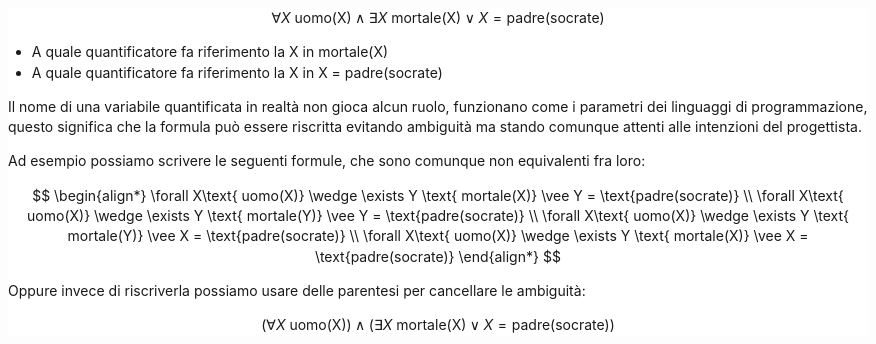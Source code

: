 $$
\forall X\text{ uomo(X)} \wedge \exists X \text{ mortale(X)} \vee X = \text{padre(socrate)}
$$

- A quale quantificatore fa riferimento la X in mortale(X)
- A quale quantificatore fa riferimento la X in X = padre(socrate)

Il nome di una variabile quantificata in realtà non gioca alcun ruolo, funzionano come i parametri dei linguaggi di programmazione, questo significa che la formula può essere riscritta evitando ambiguità ma stando comunque attenti alle intenzioni del progettista.

Ad esempio possiamo scrivere le seguenti formule, che sono comunque non equivalenti fra loro:

$$
\begin{align*}
\forall X\text{ uomo(X)} \wedge \exists Y \text{ mortale(X)} \vee Y = \text{padre(socrate)} \\
\forall X\text{ uomo(X)} \wedge \exists Y \text{ mortale(Y)} \vee Y = \text{padre(socrate)} \\
\forall X\text{ uomo(X)} \wedge \exists Y \text{ mortale(Y)} \vee X = \text{padre(socrate)} \\
\forall X\text{ uomo(X)} \wedge \exists Y \text{ mortale(X)} \vee X = \text{padre(socrate)}
\end{align*}
$$

Oppure invece di riscriverla possiamo usare delle parentesi per cancellare le ambiguità:

$$
(\forall X\text{ uomo(X)}) \wedge (\exists X \text{ mortale(X)} \vee X = \text{padre(socrate)})
$$

